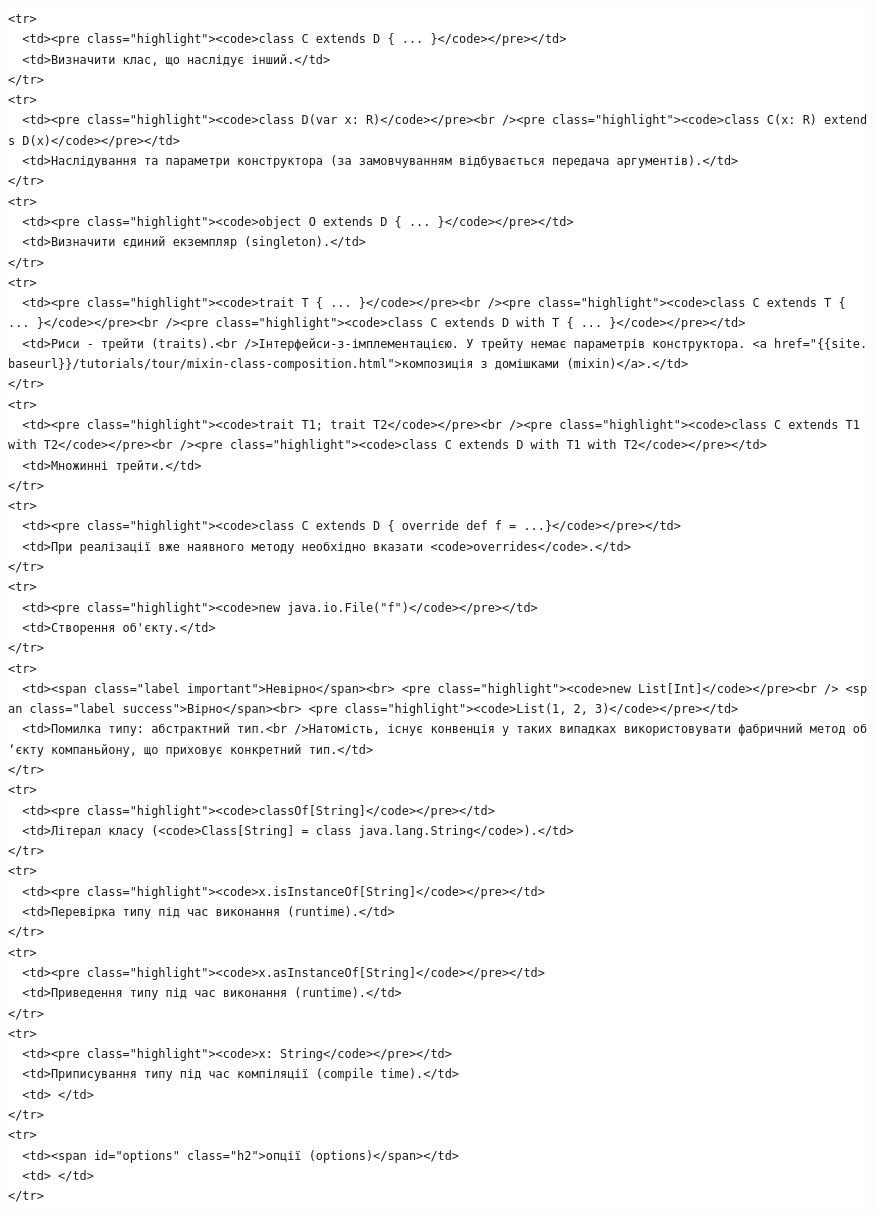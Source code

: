     <tr>
      <td><pre class="highlight"><code>class C extends D { ... }</code></pre></td>
      <td>Визначити клас, що наслідує інший.</td>
    </tr>
    <tr>
      <td><pre class="highlight"><code>class D(var x: R)</code></pre><br /><pre class="highlight"><code>class C(x: R) extends D(x)</code></pre></td>
      <td>Наслідування та параметри конструктора (за замовчуванням відбувається передача аргументів).</td>
    </tr>
    <tr>
      <td><pre class="highlight"><code>object O extends D { ... }</code></pre></td>
      <td>Визначити єдиний екземпляр (singleton).</td>
    </tr>
    <tr>
      <td><pre class="highlight"><code>trait T { ... }</code></pre><br /><pre class="highlight"><code>class C extends T { ... }</code></pre><br /><pre class="highlight"><code>class C extends D with T { ... }</code></pre></td>
      <td>Риси - трейти (traits).<br />Інтерфейси-з-імплементацією. У трейту немає параметрів конструктора. <a href="{{site.baseurl}}/tutorials/tour/mixin-class-composition.html">композиція з домішками (mixin)</a>.</td>
    </tr>
    <tr>
      <td><pre class="highlight"><code>trait T1; trait T2</code></pre><br /><pre class="highlight"><code>class C extends T1 with T2</code></pre><br /><pre class="highlight"><code>class C extends D with T1 with T2</code></pre></td>
      <td>Множинні трейти.</td>
    </tr>
    <tr>
      <td><pre class="highlight"><code>class C extends D { override def f = ...}</code></pre></td>
      <td>При реалізації вже наявного методу необхідно вказати <code>overrides</code>.</td>
    </tr>
    <tr>
      <td><pre class="highlight"><code>new java.io.File("f")</code></pre></td>
      <td>Створення об'єкту.</td>
    </tr>
    <tr>
      <td><span class="label important">Невірно</span><br> <pre class="highlight"><code>new List[Int]</code></pre><br /> <span class="label success">Вірно</span><br> <pre class="highlight"><code>List(1, 2, 3)</code></pre></td>
      <td>Помилка типу: абстрактний тип.<br />Натомість, існує конвенція у таких випадках використовувати фабричний метод обʼєкту компаньйону, що приховує конкретний тип.</td>
    </tr>
    <tr>
      <td><pre class="highlight"><code>classOf[String]</code></pre></td>
      <td>Літерал класу (<code>Class[String] = class java.lang.String</code>).</td>
    </tr>
    <tr>
      <td><pre class="highlight"><code>x.isInstanceOf[String]</code></pre></td>
      <td>Перевірка типу під час виконання (runtime).</td>
    </tr>
    <tr>
      <td><pre class="highlight"><code>x.asInstanceOf[String]</code></pre></td>
      <td>Приведення типу під час виконання (runtime).</td>
    </tr>
    <tr>
      <td><pre class="highlight"><code>x: String</code></pre></td>
      <td>Приписування типу під час компіляції (compile time).</td>
      <td> </td>
    </tr>
    <tr>
      <td><span id="options" class="h2">опції (options)</span></td>
      <td> </td>
    </tr>